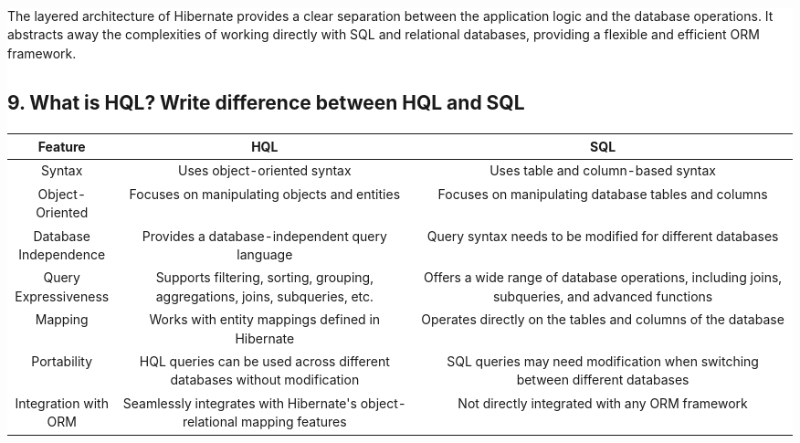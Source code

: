 The layered architecture of Hibernate provides a clear separation between the application logic and the database operations. It abstracts away the complexities of working directly with SQL and relational databases, providing a flexible and efficient ORM framework.

## 9. What is HQL? Write difference between HQL and SQL

|        Feature        |                                      HQL                                     |                                               SQL                                               |
|:---------------------:|:----------------------------------------------------------------------------:|:-----------------------------------------------------------------------------------------------:|
| Syntax                | Uses object-oriented syntax                                                  | Uses table and column-based syntax                                                              |
| Object-Oriented       | Focuses on manipulating objects and entities                                 | Focuses on manipulating database tables and columns                                             |
| Database Independence | Provides a database-independent query language                               | Query syntax needs to be modified for different databases                                       |
| Query Expressiveness  | Supports filtering, sorting, grouping, aggregations, joins, subqueries, etc. | Offers a wide range of database operations, including joins, subqueries, and advanced functions |
| Mapping               | Works with entity mappings defined in Hibernate                              | Operates directly on the tables and columns of the database                                     |
| Portability           | HQL queries can be used across different databases without modification      | SQL queries may need modification when switching between different databases                    |
| Integration with ORM  | Seamlessly integrates with Hibernate's object-relational mapping features    | Not directly integrated with any ORM framework                                                  |
